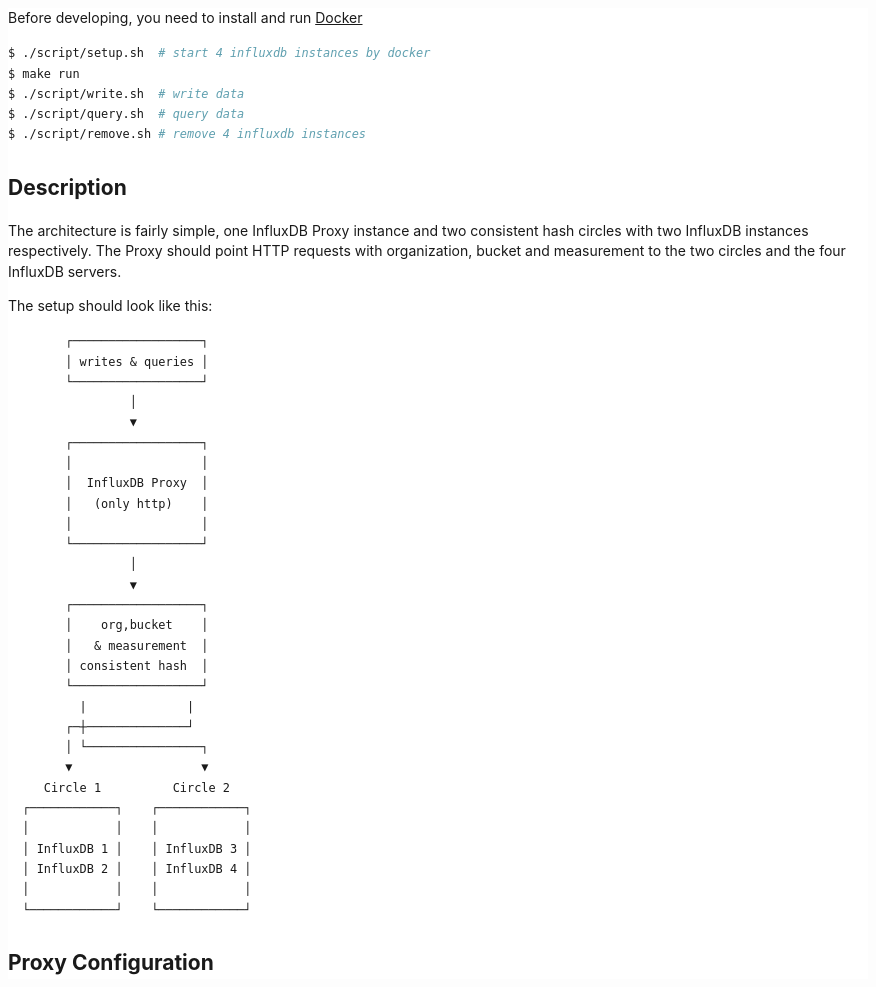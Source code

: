 Before developing, you need to install and run [Docker](https://docs.docker.com/get-docker/)

```sh
$ ./script/setup.sh  # start 4 influxdb instances by docker
$ make run
$ ./script/write.sh  # write data
$ ./script/query.sh  # query data
$ ./script/remove.sh # remove 4 influxdb instances
```

## Description

The architecture is fairly simple, one InfluxDB Proxy instance and two consistent hash circles with two InfluxDB instances respectively.
The Proxy should point HTTP requests with organization, bucket and measurement to the two circles and the four InfluxDB servers.

The setup should look like this:

```
        ┌──────────────────┐
        │ writes & queries │
        └──────────────────┘
                 │
                 ▼
        ┌──────────────────┐
        │                  │
        │  InfluxDB Proxy  │
        │   (only http)    │
        │                  │
        └──────────────────┘
                 │
                 ▼
        ┌──────────────────┐
        │    org,bucket    │
        │   & measurement  │
        │ consistent hash  │
        └──────────────────┘
          |              |
        ┌─┼──────────────┘
        │ └────────────────┐
        ▼                  ▼
     Circle 1          Circle 2
  ┌────────────┐    ┌────────────┐
  │            │    │            │
  │ InfluxDB 1 │    │ InfluxDB 3 │
  │ InfluxDB 2 │    │ InfluxDB 4 │
  │            │    │            │
  └────────────┘    └────────────┘
```

## Proxy Configuration
